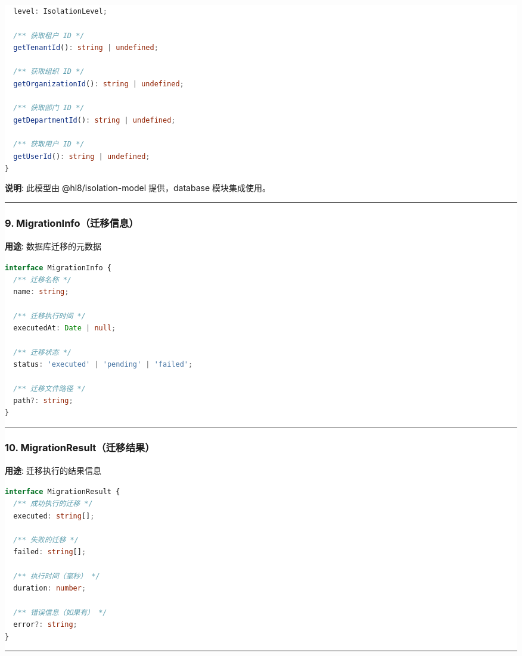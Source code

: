 ```typescript
  level: IsolationLevel;
  
  /** 获取租户 ID */
  getTenantId(): string | undefined;
  
  /** 获取组织 ID */
  getOrganizationId(): string | undefined;
  
  /** 获取部门 ID */
  getDepartmentId(): string | undefined;
  
  /** 获取用户 ID */
  getUserId(): string | undefined;
}
```

**说明**: 此模型由 @hl8/isolation-model 提供，database 模块集成使用。

---

### 9. MigrationInfo（迁移信息）

**用途**: 数据库迁移的元数据

```typescript
interface MigrationInfo {
  /** 迁移名称 */
  name: string;
  
  /** 迁移执行时间 */
  executedAt: Date | null;
  
  /** 迁移状态 */
  status: 'executed' | 'pending' | 'failed';
  
  /** 迁移文件路径 */
  path?: string;
}
```

---

### 10. MigrationResult（迁移结果）

**用途**: 迁移执行的结果信息

```typescript
interface MigrationResult {
  /** 成功执行的迁移 */
  executed: string[];
  
  /** 失败的迁移 */
  failed: string[];
  
  /** 执行时间（毫秒） */
  duration: number;
  
  /** 错误信息（如果有） */
  error?: string;
}
```

---